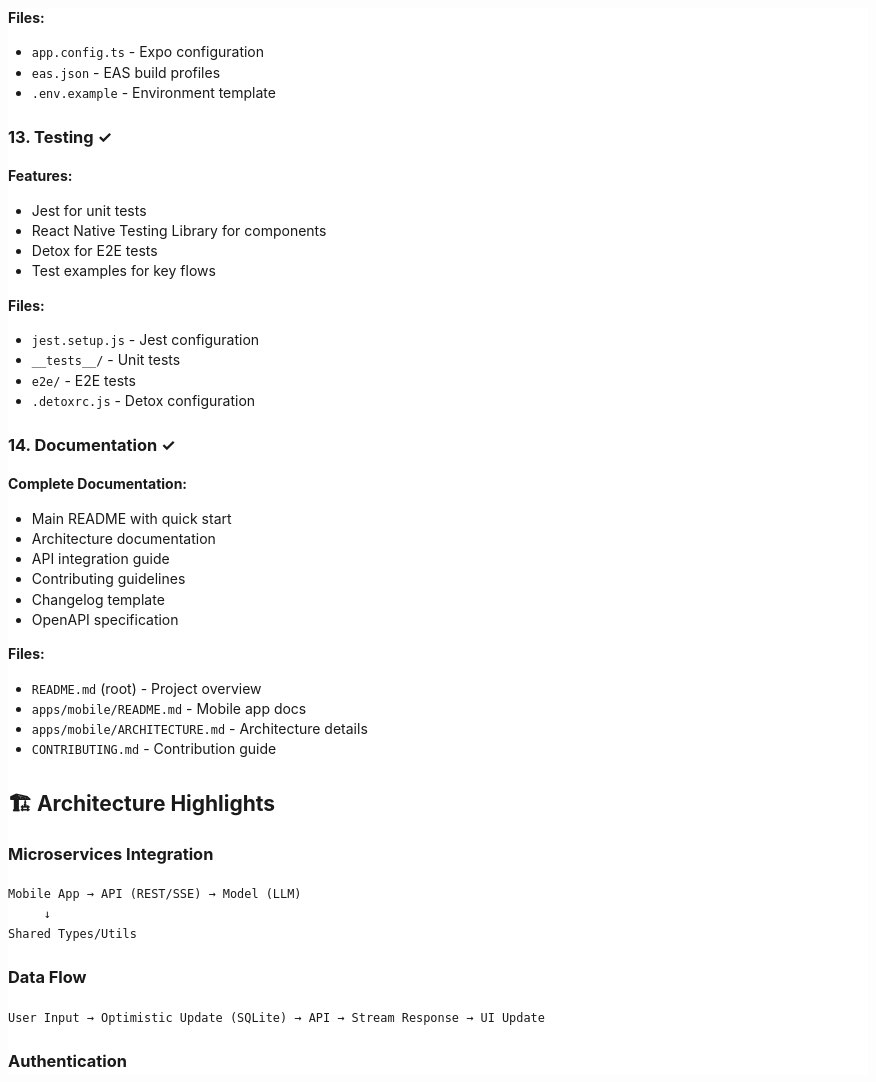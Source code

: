 **Files:**
- `app.config.ts` - Expo configuration
- `eas.json` - EAS build profiles
- `.env.example` - Environment template

### 13. Testing ✓

**Features:**
- Jest for unit tests
- React Native Testing Library for components
- Detox for E2E tests
- Test examples for key flows

**Files:**
- `jest.setup.js` - Jest configuration
- `__tests__/` - Unit tests
- `e2e/` - E2E tests
- `.detoxrc.js` - Detox configuration

### 14. Documentation ✓

**Complete Documentation:**
- Main README with quick start
- Architecture documentation
- API integration guide
- Contributing guidelines
- Changelog template
- OpenAPI specification

**Files:**
- `README.md` (root) - Project overview
- `apps/mobile/README.md` - Mobile app docs
- `apps/mobile/ARCHITECTURE.md` - Architecture details
- `CONTRIBUTING.md` - Contribution guide

## 🏗️ Architecture Highlights

### Microservices Integration

```
Mobile App → API (REST/SSE) → Model (LLM)
     ↓
Shared Types/Utils
```

### Data Flow

```
User Input → Optimistic Update (SQLite) → API → Stream Response → UI Update
```

### Authentication
